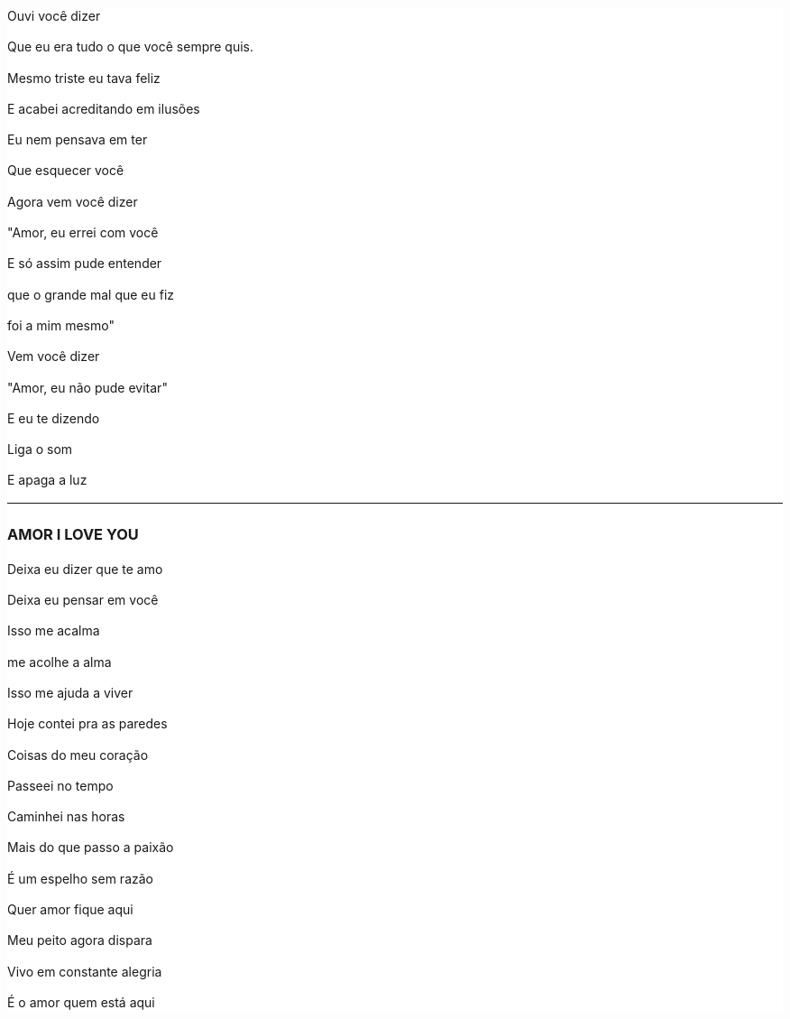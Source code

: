 Ouvi você dizer

Que eu era tudo o que você sempre quis.

Mesmo triste eu tava feliz

E acabei acreditando em ilusões

Eu nem pensava em ter

Que esquecer você

Agora vem você dizer

"Amor, eu errei com você

E só assim pude entender

que o grande mal que eu fiz

foi a mim mesmo"

Vem você dizer

"Amor, eu não pude evitar"

E eu te dizendo

Liga o som

E apaga a luz

---

### AMOR I LOVE YOU

Deixa eu dizer que te amo

Deixa eu pensar em você

Isso me acalma

me acolhe a alma

Isso me ajuda a viver

Hoje contei pra as paredes

Coisas do meu coração

Passeei no tempo

Caminhei nas horas

Mais do que passo a paixão

É um espelho sem razão

Quer amor fique aqui

Meu peito agora dispara

Vivo em constante alegria

É o amor quem está aqui
